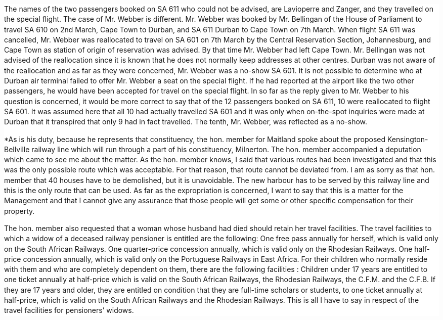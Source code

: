 <block name="quote">The names of the two passengers booked on SA 611 who could not be advised, are Lavioperre and Zanger, and they travelled on the special flight. The case of Mr. Webber is different. Mr. Webber was booked by Mr. Bellingan of the House of Parliament to travel SA 610 on 2nd March, Cape Town to Durban, and SA 611 Durban to Cape Town on 7th March. When flight SA 611 was cancelled, Mr. Webber was reallocated to travel on SA 601 on 7th March by the Central Reservation Section, Johannesburg, and Cape Town as station of origin of reservation was advised. By that time Mr. Webber had left Cape Town. Mr. Bellingan was not advised of the reallocation since it is known that he does not normally keep addresses at other centres. Durban was not aware of the reallocation and as far as they were concerned, Mr. Webber was a no-show SA 601. It is not possible to determine who at Durban air terminal failed to offer Mr. Webber a seat on the special flight. If he had reported at the airport like the two other passengers, he would have been accepted for travel on the special flight. In so far as the reply given to Mr. Webber to his question is concerned, it would be more correct to say that of the 12 passengers booked on SA 611, 10 were reallocated to flight SA 601. It was assumed here that all 10 had actually travelled SA 601 and it was only when on-the-spot inquiries were made at Durban that it transpired that only 9 had in fact travelled. The tenth, Mr. Webber, was reflected as a no-show.</block>

<p>*As is his duty, because he represents that constituency, the hon. member for Maitland spoke about the proposed Kensington-Bellville railway line which will run through a part of his constituency, Milnerton. The hon. member accompanied a deputation which came to see me about the matter. As the hon. member knows, I said that various routes had been investigated and that this was the only possible route which was acceptable. For that reason, that route cannot be deviated from. I am as sorry as that hon. member that 40 houses have to be demolished, but it is unavoidable. The new harbour has to be served by this railway line and this is the only route that can be used. As far as the expropriation is concerned, I want to say that this is a matter for the Management and that I cannot give any assurance that those people will get some or other specific compensation for their property.</p>

<p>The hon. member also requested that a woman whose husband had died should retain her travel facilities. The travel facilities to which a widow of a deceased railway pensioner is entitled are the following: One free pass annually for herself, which is valid only on the South African Railways. One quarter-price concession annually, which is valid only on the Rhodesian <span class="col_3459-3460" refersTo="page_0192"/>Railways. One half-price concession annually, which is valid only on the Portuguese Railways in East Africa. For their children who normally reside with them and who are completely dependent on them, there are the following facilities : Children under 17 years are entitled to one ticket annually at half-price which is valid on the South African Railways, the Rhodesian Railways, the C.F.M. and the C.F.B. If they are 17 years and older, they are entitled on condition that they are full-time scholars or students, to one ticket annually at half-price, which is valid on the South African Railways and the Rhodesian Railways. This is all I have to say in respect of the travel facilities for pensioners&#x2019; widows.</p>
